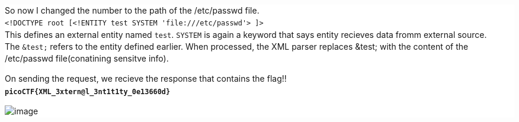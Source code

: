 So now I changed the number to the path of the /etc/passwd file.  
`<!DOCTYPE root [<!ENTITY test SYSTEM 'file:///etc/passwd'> ]>`  
This defines an external entity named `test`. `SYSTEM` is again a keyword that says entity recieves data fromm external source.  
The `&test;` refers to the entity defined earlier. When processed, the XML parser replaces &test; with the content of the /etc/passwd file(conatining sensitve info).  

On sending the request, we recieve the response that contains the flag!!  
**`picoCTF{XML_3xtern@l_3nt1t1ty_0e13660d}`**  

<img width="713" alt="image" src="https://github.com/user-attachments/assets/fa6297d6-ad4a-4dac-8e15-7980da8c55de" />  


















